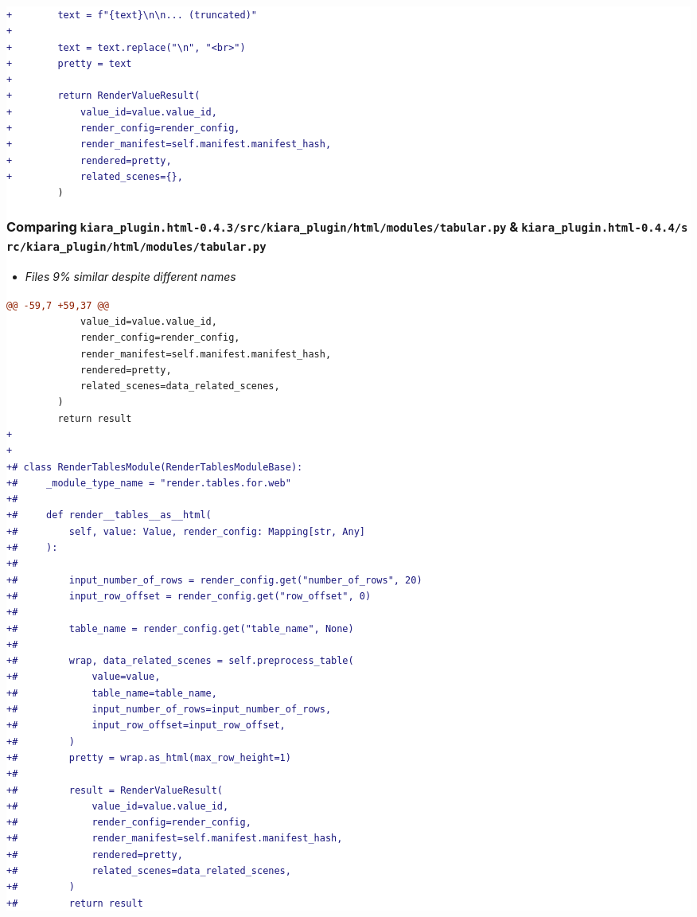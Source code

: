 ```diff
+        text = f"{text}\n\n... (truncated)"
+
+        text = text.replace("\n", "<br>")
+        pretty = text
+
+        return RenderValueResult(
+            value_id=value.value_id,
+            render_config=render_config,
+            render_manifest=self.manifest.manifest_hash,
+            rendered=pretty,
+            related_scenes={},
         )
```

### Comparing `kiara_plugin.html-0.4.3/src/kiara_plugin/html/modules/tabular.py` & `kiara_plugin.html-0.4.4/src/kiara_plugin/html/modules/tabular.py`

 * *Files 9% similar despite different names*

```diff
@@ -59,7 +59,37 @@
             value_id=value.value_id,
             render_config=render_config,
             render_manifest=self.manifest.manifest_hash,
             rendered=pretty,
             related_scenes=data_related_scenes,
         )
         return result
+
+
+# class RenderTablesModule(RenderTablesModuleBase):
+#     _module_type_name = "render.tables.for.web"
+#
+#     def render__tables__as__html(
+#         self, value: Value, render_config: Mapping[str, Any]
+#     ):
+#
+#         input_number_of_rows = render_config.get("number_of_rows", 20)
+#         input_row_offset = render_config.get("row_offset", 0)
+#
+#         table_name = render_config.get("table_name", None)
+#
+#         wrap, data_related_scenes = self.preprocess_table(
+#             value=value,
+#             table_name=table_name,
+#             input_number_of_rows=input_number_of_rows,
+#             input_row_offset=input_row_offset,
+#         )
+#         pretty = wrap.as_html(max_row_height=1)
+#
+#         result = RenderValueResult(
+#             value_id=value.value_id,
+#             render_config=render_config,
+#             render_manifest=self.manifest.manifest_hash,
+#             rendered=pretty,
+#             related_scenes=data_related_scenes,
+#         )
+#         return result
```

